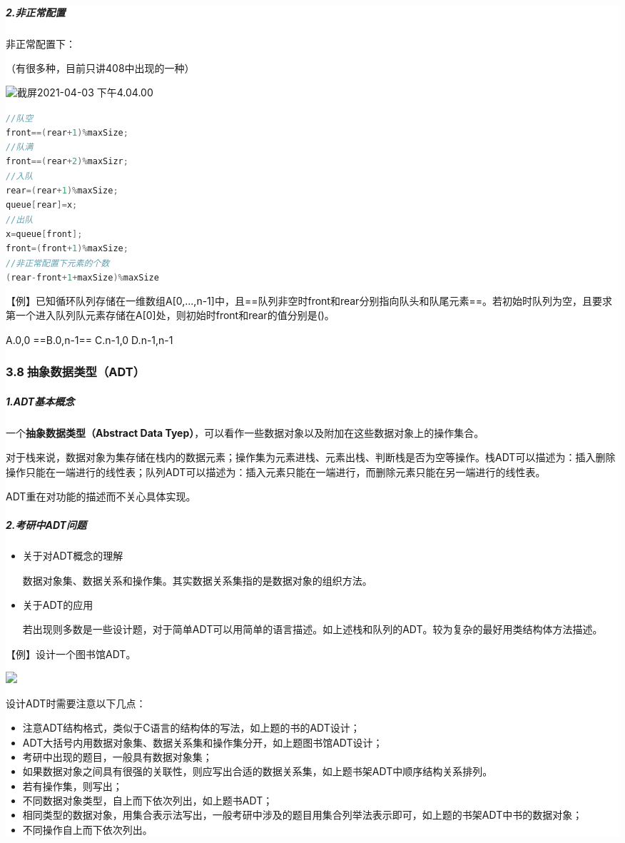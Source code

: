 ##### 2.非正常配置

非正常配置下：

（有很多种，目前只讲408中出现的一种）

![截屏2021-04-03 下午4.04.00](https://i.loli.net/2021/04/03/OhaQlZtIo5GwysD.png)

```c++
//队空
front==(rear+1)%maxSize;
//队满
front==(rear+2)%maxSizr;
//入队
rear=(rear+1)%maxSize;
queue[rear]=x;
//出队
x=queue[front];
front=(front+1)%maxSize;
//非正常配置下元素的个数
(rear-front+1+maxSize)%maxSize
```

【例】已知循环队列存储在一维数组A[0,...,n-1]中，且==队列非空时front和rear分别指向队头和队尾元素==。若初始时队列为空，且要求第一个进入队列队元素存储在A[0]处，则初始时front和rear的值分别是()。

A.0,0	==B.0,n-1==	C.n-1,0	D.n-1,n-1

### 3.8 抽象数据类型（ADT）

##### 1.ADT基本概念

一个**抽象数据类型（Abstract Data Tyep）**，可以看作一些数据对象以及附加在这些数据对象上的操作集合。

​	对于栈来说，数据对象为集存储在栈内的数据元素；操作集为元素进栈、元素出栈、判断栈是否为空等操作。栈ADT可以描述为：插入删除操作只能在一端进行的线性表；队列ADT可以描述为：插入元素只能在一端进行，而删除元素只能在另一端进行的线性表。

ADT重在对功能的描述而不关心具体实现。

##### 2.考研中ADT问题

* 关于对ADT概念的理解

  ​	数据对象集、数据关系和操作集。其实数据关系集指的是数据对象的组织方法。

* 关于ADT的应用

  ​	若出现则多数是一些设计题，对于简单ADT可以用简单的语言描述。如上述栈和队列的ADT。较为复杂的最好用类结构体方法描述。

【例】设计一个图书馆ADT。

![](https://i.loli.net/2021/04/03/ZU1zMlcgAGfQFWq.png)

设计ADT时需要注意以下几点：

* 注意ADT结构格式，类似于C语言的结构体的写法，如上题的书的ADT设计；
* ADT大括号内用数据对象集、数据关系集和操作集分开，如上题图书馆ADT设计；
* 考研中出现的题目，一般具有数据对象集；
* 如果数据对象之间具有很强的关联性，则应写出合适的数据关系集，如上题书架ADT中顺序结构关系排列。
* 若有操作集，则写出；
* 不同数据对象类型，自上而下依次列出，如上题书ADT；
* 相同类型的数据对象，用集合表示法写出，一般考研中涉及的题目用集合列举法表示即可，如上题的书架ADT中书的数据对象；
* 不同操作自上而下依次列出。

